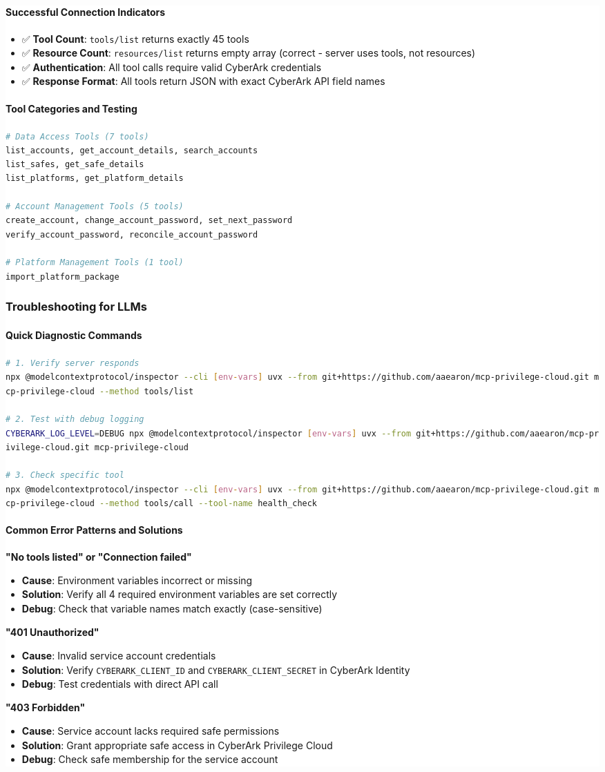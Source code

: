 #### Successful Connection Indicators
- ✅ **Tool Count**: `tools/list` returns exactly 45 tools
- ✅ **Resource Count**: `resources/list` returns empty array (correct - server uses tools, not resources)
- ✅ **Authentication**: All tool calls require valid CyberArk credentials
- ✅ **Response Format**: All tools return JSON with exact CyberArk API field names

#### Tool Categories and Testing
```bash
# Data Access Tools (7 tools)
list_accounts, get_account_details, search_accounts
list_safes, get_safe_details  
list_platforms, get_platform_details

# Account Management Tools (5 tools)
create_account, change_account_password, set_next_password
verify_account_password, reconcile_account_password

# Platform Management Tools (1 tool)
import_platform_package
```

### Troubleshooting for LLMs

#### Quick Diagnostic Commands
```bash
# 1. Verify server responds
npx @modelcontextprotocol/inspector --cli [env-vars] uvx --from git+https://github.com/aaearon/mcp-privilege-cloud.git mcp-privilege-cloud --method tools/list

# 2. Test with debug logging
CYBERARK_LOG_LEVEL=DEBUG npx @modelcontextprotocol/inspector [env-vars] uvx --from git+https://github.com/aaearon/mcp-privilege-cloud.git mcp-privilege-cloud

# 3. Check specific tool
npx @modelcontextprotocol/inspector --cli [env-vars] uvx --from git+https://github.com/aaearon/mcp-privilege-cloud.git mcp-privilege-cloud --method tools/call --tool-name health_check
```

#### Common Error Patterns and Solutions

**"No tools listed" or "Connection failed"**
- **Cause**: Environment variables incorrect or missing
- **Solution**: Verify all 4 required environment variables are set correctly
- **Debug**: Check that variable names match exactly (case-sensitive)

**"401 Unauthorized"** 
- **Cause**: Invalid service account credentials
- **Solution**: Verify `CYBERARK_CLIENT_ID` and `CYBERARK_CLIENT_SECRET` in CyberArk Identity
- **Debug**: Test credentials with direct API call

**"403 Forbidden"**
- **Cause**: Service account lacks required safe permissions
- **Solution**: Grant appropriate safe access in CyberArk Privilege Cloud
- **Debug**: Check safe membership for the service account
